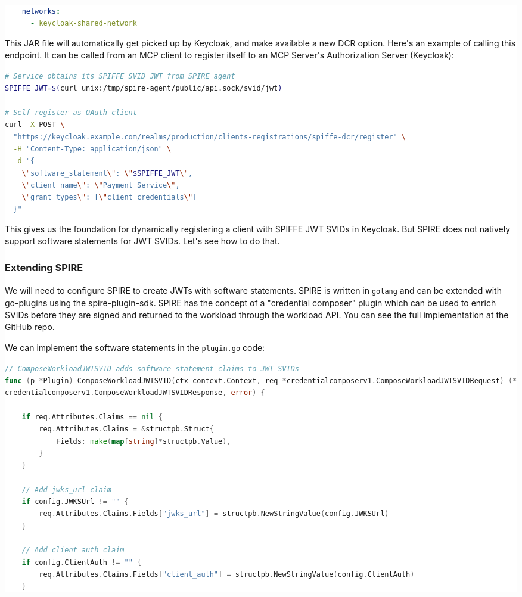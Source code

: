 ```yaml
    networks:
      - keycloak-shared-network
```

This JAR file will automatically get picked up by Keycloak, and make available a new DCR option. Here's an example of calling this endpoint. It can be called from an MCP client to register itself to an MCP Server's Authorization Server (Keycloak):

```bash
# Service obtains its SPIFFE SVID JWT from SPIRE agent
SPIFFE_JWT=$(curl unix:/tmp/spire-agent/public/api.sock/svid/jwt)

# Self-register as OAuth client
curl -X POST \
  "https://keycloak.example.com/realms/production/clients-registrations/spiffe-dcr/register" \
  -H "Content-Type: application/json" \
  -d "{
    \"software_statement\": \"$SPIFFE_JWT\",
    \"client_name\": \"Payment Service\",
    \"grant_types\": [\"client_credentials\"]
  }"
```

This gives us the foundation for dynamically registering a client with SPIFFE JWT SVIDs in Keycloak. But SPIRE does not natively support software statements for JWT SVIDs. Let's see how to do that. 


### Extending SPIRE

We will need to configure SPIRE to create JWTs with software statements. SPIRE is written in `golang` and can be extended with go-plugins using the [spire-plugin-sdk](https://github.com/spiffe/spire-plugin-sdk). SPIRE has the concept of a ["credential composer"](https://github.com/spiffe/spire-plugin-sdk/tree/main/templates/server/credentialcomposer) plugin  which can be used to enrich SVIDs before they are signed and returned to the workload through the [workload API](https://spiffe.io/docs/latest/deploying/svids/). You can see the full [implementation at the GitHub repo](https://github.com/christian-posta/spire-software-statements). 


We can implement the software statements in the `plugin.go` code:

```go
// ComposeWorkloadJWTSVID adds software statement claims to JWT SVIDs
func (p *Plugin) ComposeWorkloadJWTSVID(ctx context.Context, req *credentialcomposerv1.ComposeWorkloadJWTSVIDRequest) (*credentialcomposerv1.ComposeWorkloadJWTSVIDResponse, error) {

	if req.Attributes.Claims == nil {
		req.Attributes.Claims = &structpb.Struct{
			Fields: make(map[string]*structpb.Value),
		}
	}

	// Add jwks_url claim
	if config.JWKSUrl != "" {
		req.Attributes.Claims.Fields["jwks_url"] = structpb.NewStringValue(config.JWKSUrl)
	}

	// Add client_auth claim
	if config.ClientAuth != "" {
		req.Attributes.Claims.Fields["client_auth"] = structpb.NewStringValue(config.ClientAuth)
	}
```
